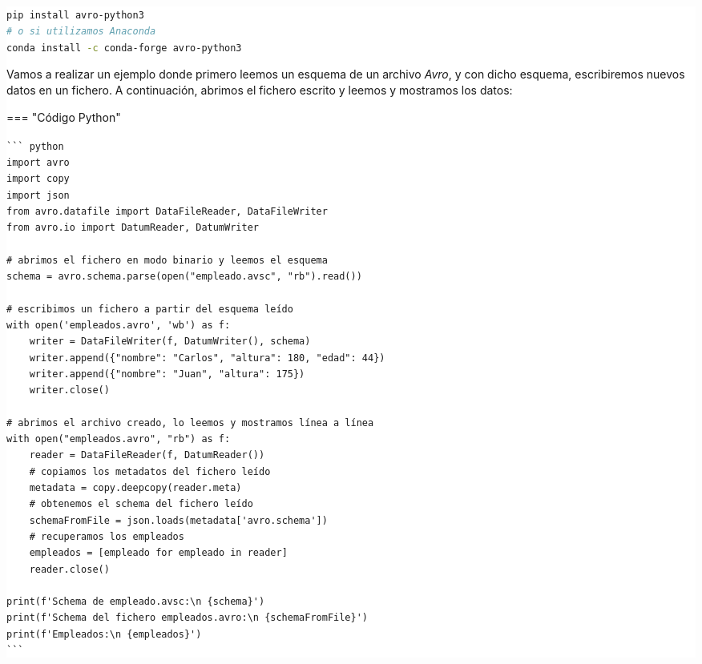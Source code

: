 ``` bash
pip install avro-python3
# o si utilizamos Anaconda
conda install -c conda-forge avro-python3
```

Vamos a realizar un ejemplo donde primero leemos un esquema de un archivo *Avro*, y con dicho esquema, escribiremos nuevos datos en un fichero. A continuación, abrimos el fichero escrito y leemos y mostramos los datos:

=== "Código Python"

    ``` python
    import avro
    import copy
    import json
    from avro.datafile import DataFileReader, DataFileWriter
    from avro.io import DatumReader, DatumWriter

    # abrimos el fichero en modo binario y leemos el esquema
    schema = avro.schema.parse(open("empleado.avsc", "rb").read())

    # escribimos un fichero a partir del esquema leído
    with open('empleados.avro', 'wb') as f:
        writer = DataFileWriter(f, DatumWriter(), schema)
        writer.append({"nombre": "Carlos", "altura": 180, "edad": 44})
        writer.append({"nombre": "Juan", "altura": 175})
        writer.close()

    # abrimos el archivo creado, lo leemos y mostramos línea a línea
    with open("empleados.avro", "rb") as f:
        reader = DataFileReader(f, DatumReader())
        # copiamos los metadatos del fichero leído
        metadata = copy.deepcopy(reader.meta)
        # obtenemos el schema del fichero leído
        schemaFromFile = json.loads(metadata['avro.schema'])
        # recuperamos los empleados
        empleados = [empleado for empleado in reader]
        reader.close()

    print(f'Schema de empleado.avsc:\n {schema}')
    print(f'Schema del fichero empleados.avro:\n {schemaFromFile}')
    print(f'Empleados:\n {empleados}')
    ```
